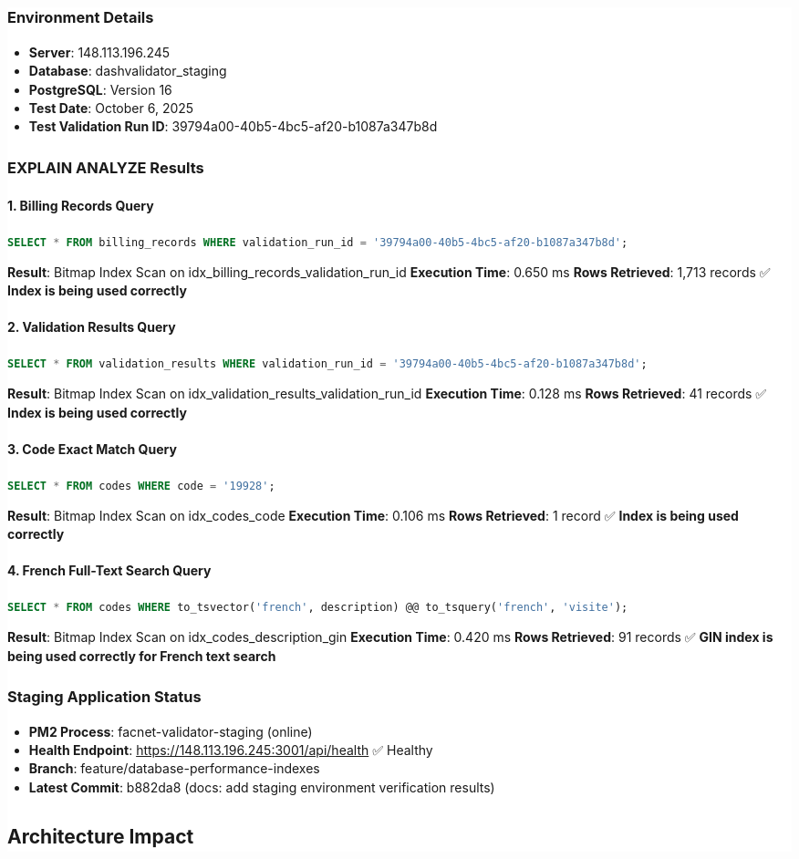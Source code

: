### Environment Details
- **Server**: 148.113.196.245
- **Database**: dashvalidator_staging
- **PostgreSQL**: Version 16
- **Test Date**: October 6, 2025
- **Test Validation Run ID**: 39794a00-40b5-4bc5-af20-b1087a347b8d

### EXPLAIN ANALYZE Results

#### 1. Billing Records Query
```sql
SELECT * FROM billing_records WHERE validation_run_id = '39794a00-40b5-4bc5-af20-b1087a347b8d';
```
**Result**: Bitmap Index Scan on idx_billing_records_validation_run_id
**Execution Time**: 0.650 ms
**Rows Retrieved**: 1,713 records
✅ **Index is being used correctly**

#### 2. Validation Results Query
```sql
SELECT * FROM validation_results WHERE validation_run_id = '39794a00-40b5-4bc5-af20-b1087a347b8d';
```
**Result**: Bitmap Index Scan on idx_validation_results_validation_run_id
**Execution Time**: 0.128 ms
**Rows Retrieved**: 41 records
✅ **Index is being used correctly**

#### 3. Code Exact Match Query
```sql
SELECT * FROM codes WHERE code = '19928';
```
**Result**: Bitmap Index Scan on idx_codes_code
**Execution Time**: 0.106 ms
**Rows Retrieved**: 1 record
✅ **Index is being used correctly**

#### 4. French Full-Text Search Query
```sql
SELECT * FROM codes WHERE to_tsvector('french', description) @@ to_tsquery('french', 'visite');
```
**Result**: Bitmap Index Scan on idx_codes_description_gin
**Execution Time**: 0.420 ms
**Rows Retrieved**: 91 records
✅ **GIN index is being used correctly for French text search**

### Staging Application Status
- **PM2 Process**: facnet-validator-staging (online)
- **Health Endpoint**: https://148.113.196.245:3001/api/health ✅ Healthy
- **Branch**: feature/database-performance-indexes
- **Latest Commit**: b882da8 (docs: add staging environment verification results)

## Architecture Impact
